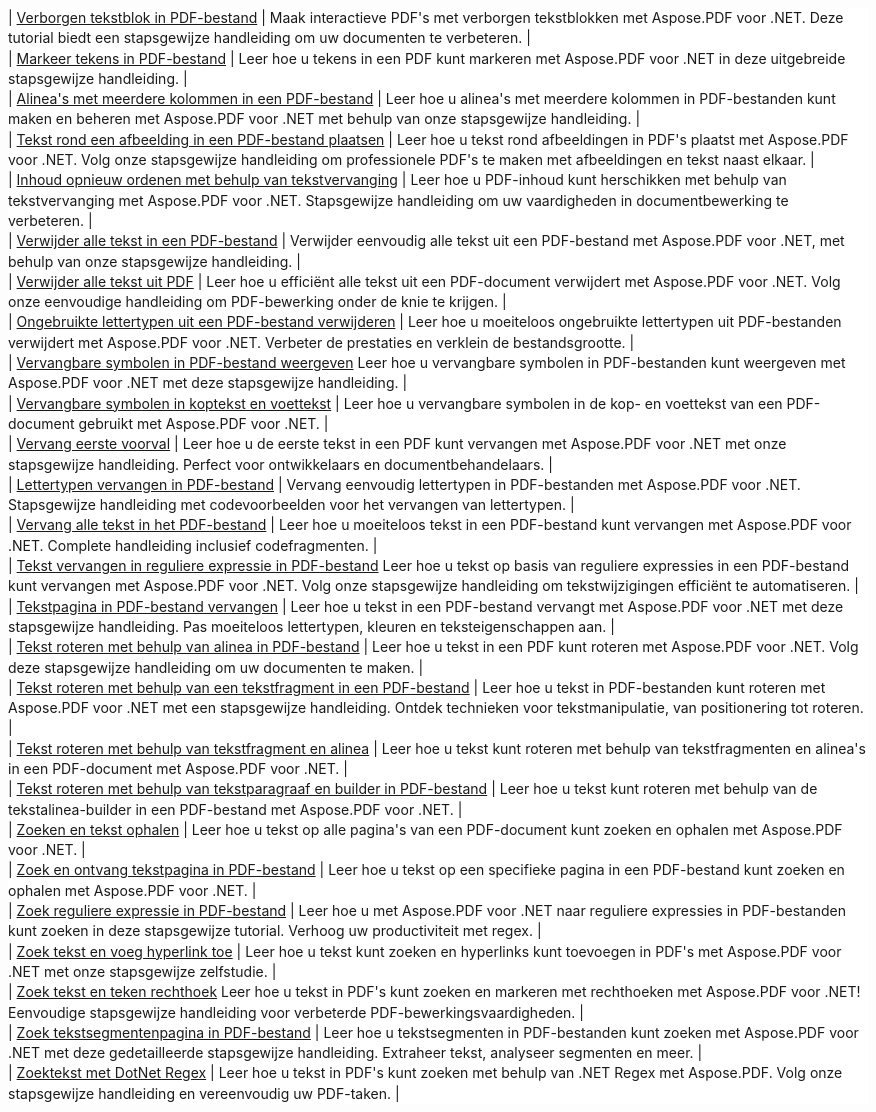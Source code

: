 | [Verborgen tekstblok in PDF-bestand](./hidden-text-block/) | Maak interactieve PDF's met verborgen tekstblokken met Aspose.PDF voor .NET. Deze tutorial biedt een stapsgewijze handleiding om uw documenten te verbeteren. |  
| [Markeer tekens in PDF-bestand](./highlight-character-in-pdf/) | Leer hoe u tekens in een PDF kunt markeren met Aspose.PDF voor .NET in deze uitgebreide stapsgewijze handleiding. |  
| [Alinea's met meerdere kolommen in een PDF-bestand](./multicolumn-paragraphs/) | Leer hoe u alinea's met meerdere kolommen in PDF-bestanden kunt maken en beheren met Aspose.PDF voor .NET met behulp van onze stapsgewijze handleiding. |  
| [Tekst rond een afbeelding in een PDF-bestand plaatsen](./placing-text-around-image/) | Leer hoe u tekst rond afbeeldingen in PDF's plaatst met Aspose.PDF voor .NET. Volg onze stapsgewijze handleiding om professionele PDF's te maken met afbeeldingen en tekst naast elkaar. |  
| [Inhoud opnieuw ordenen met behulp van tekstvervanging](./rearrange-contents-using-text-replacement/) | Leer hoe u PDF-inhoud kunt herschikken met behulp van tekstvervanging met Aspose.PDF voor .NET. Stapsgewijze handleiding om uw vaardigheden in documentbewerking te verbeteren. |  
| [Verwijder alle tekst in een PDF-bestand](./remove-all-text/) | Verwijder eenvoudig alle tekst uit een PDF-bestand met Aspose.PDF voor .NET, met behulp van onze stapsgewijze handleiding. |  
| [Verwijder alle tekst uit PDF](./remove-all-text-from-pdf/) | Leer hoe u efficiënt alle tekst uit een PDF-document verwijdert met Aspose.PDF voor .NET. Volg onze eenvoudige handleiding om PDF-bewerking onder de knie te krijgen. |  
| [Ongebruikte lettertypen uit een PDF-bestand verwijderen](./remove-unused-fonts/) | Leer hoe u moeiteloos ongebruikte lettertypen uit PDF-bestanden verwijdert met Aspose.PDF voor .NET. Verbeter de prestaties en verklein de bestandsgrootte. |  
| [Vervangbare symbolen in PDF-bestand weergeven](./rendering-replaceable-symbols/) Leer hoe u vervangbare symbolen in PDF-bestanden kunt weergeven met Aspose.PDF voor .NET met deze stapsgewijze handleiding. |  
| [Vervangbare symbolen in koptekst en voettekst](./replaceable-symbols-in-header-footer/) | Leer hoe u vervangbare symbolen in de kop- en voettekst van een PDF-document gebruikt met Aspose.PDF voor .NET. |  
| [Vervang eerste voorval](./replace-first-occurrence/) | Leer hoe u de eerste tekst in een PDF kunt vervangen met Aspose.PDF voor .NET met onze stapsgewijze handleiding. Perfect voor ontwikkelaars en documentbehandelaars. |  
| [Lettertypen vervangen in PDF-bestand](./replace-fonts/) | Vervang eenvoudig lettertypen in PDF-bestanden met Aspose.PDF voor .NET. Stapsgewijze handleiding met codevoorbeelden voor het vervangen van lettertypen. |  
| [Vervang alle tekst in het PDF-bestand](./replace-text-all/) | Leer hoe u moeiteloos tekst in een PDF-bestand kunt vervangen met Aspose.PDF voor .NET. Complete handleiding inclusief codefragmenten. |  
| [Tekst vervangen in reguliere expressie in PDF-bestand](./replace-text-on-regular-expression/) Leer hoe u tekst op basis van reguliere expressies in een PDF-bestand kunt vervangen met Aspose.PDF voor .NET. Volg onze stapsgewijze handleiding om tekstwijzigingen efficiënt te automatiseren. |  
| [Tekstpagina in PDF-bestand vervangen](./replace-text-page/) | Leer hoe u tekst in een PDF-bestand vervangt met Aspose.PDF voor .NET met deze stapsgewijze handleiding. Pas moeiteloos lettertypen, kleuren en teksteigenschappen aan. |  
| [Tekst roteren met behulp van alinea in PDF-bestand](./rotate-text-using-paragraph/) | Leer hoe u tekst in een PDF kunt roteren met Aspose.PDF voor .NET. Volg deze stapsgewijze handleiding om uw documenten te maken. |  
| [Tekst roteren met behulp van een tekstfragment in een PDF-bestand](./rotate-text-using-text-fragment/) | Leer hoe u tekst in PDF-bestanden kunt roteren met Aspose.PDF voor .NET met een stapsgewijze handleiding. Ontdek technieken voor tekstmanipulatie, van positionering tot roteren. |  
| [Tekst roteren met behulp van tekstfragment en alinea](./rotate-text-using-text-fragment-and-paragraph/) | Leer hoe u tekst kunt roteren met behulp van tekstfragmenten en alinea's in een PDF-document met Aspose.PDF voor .NET. |  
| [Tekst roteren met behulp van tekstparagraaf en builder in PDF-bestand](./rotate-text-using-text-paragraph-and-builder/) | Leer hoe u tekst kunt roteren met behulp van de tekstalinea-builder in een PDF-bestand met Aspose.PDF voor .NET. |  
| [Zoeken en tekst ophalen](./search-and-get-text-all/) | Leer hoe u tekst op alle pagina's van een PDF-document kunt zoeken en ophalen met Aspose.PDF voor .NET. |  
| [Zoek en ontvang tekstpagina in PDF-bestand](./search-and-get-text-page/) | Leer hoe u tekst op een specifieke pagina in een PDF-bestand kunt zoeken en ophalen met Aspose.PDF voor .NET. |  
| [Zoek reguliere expressie in PDF-bestand](./search-regular-expression/) | Leer hoe u met Aspose.PDF voor .NET naar reguliere expressies in PDF-bestanden kunt zoeken in deze stapsgewijze tutorial. Verhoog uw productiviteit met regex. |  
| [Zoek tekst en voeg hyperlink toe](./search-text-and-add-hyperlink/) | Leer hoe u tekst kunt zoeken en hyperlinks kunt toevoegen in PDF's met Aspose.PDF voor .NET met onze stapsgewijze zelfstudie. |  
| [Zoek tekst en teken rechthoek](./search-text-and-draw-rectangle/) Leer hoe u tekst in PDF's kunt zoeken en markeren met rechthoeken met Aspose.PDF voor .NET! Eenvoudige stapsgewijze handleiding voor verbeterde PDF-bewerkingsvaardigheden. |  
| [Zoek tekstsegmentenpagina in PDF-bestand](./search-text-segments-page/) | Leer hoe u tekstsegmenten in PDF-bestanden kunt zoeken met Aspose.PDF voor .NET met deze gedetailleerde stapsgewijze handleiding. Extraheer tekst, analyseer segmenten en meer. |  
| [Zoektekst met DotNet Regex](./search-text-with-dot-net-regex/) | Leer hoe u tekst in PDF's kunt zoeken met behulp van .NET Regex met Aspose.PDF. Volg onze stapsgewijze handleiding en vereenvoudig uw PDF-taken. |   